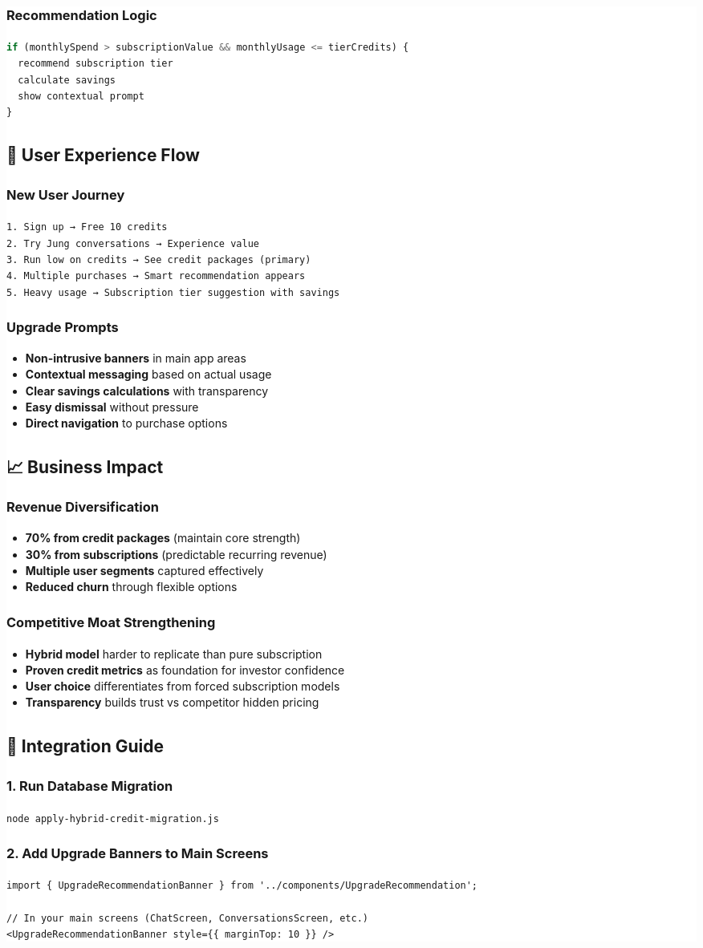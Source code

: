 ### **Recommendation Logic**
```typescript
if (monthlySpend > subscriptionValue && monthlyUsage <= tierCredits) {
  recommend subscription tier
  calculate savings
  show contextual prompt
}
```

## 🎨 User Experience Flow

### **New User Journey**
```
1. Sign up → Free 10 credits
2. Try Jung conversations → Experience value
3. Run low on credits → See credit packages (primary)
4. Multiple purchases → Smart recommendation appears
5. Heavy usage → Subscription tier suggestion with savings
```

### **Upgrade Prompts**
- **Non-intrusive banners** in main app areas
- **Contextual messaging** based on actual usage
- **Clear savings calculations** with transparency
- **Easy dismissal** without pressure
- **Direct navigation** to purchase options

## 📈 Business Impact

### **Revenue Diversification**
- **70% from credit packages** (maintain core strength)
- **30% from subscriptions** (predictable recurring revenue)
- **Multiple user segments** captured effectively
- **Reduced churn** through flexible options

### **Competitive Moat Strengthening**
- **Hybrid model** harder to replicate than pure subscription
- **Proven credit metrics** as foundation for investor confidence
- **User choice** differentiates from forced subscription models
- **Transparency** builds trust vs competitor hidden pricing

## 🔧 Integration Guide

### **1. Run Database Migration**
```bash
node apply-hybrid-credit-migration.js
```

### **2. Add Upgrade Banners to Main Screens**
```tsx
import { UpgradeRecommendationBanner } from '../components/UpgradeRecommendation';

// In your main screens (ChatScreen, ConversationsScreen, etc.)
<UpgradeRecommendationBanner style={{ marginTop: 10 }} />
```
